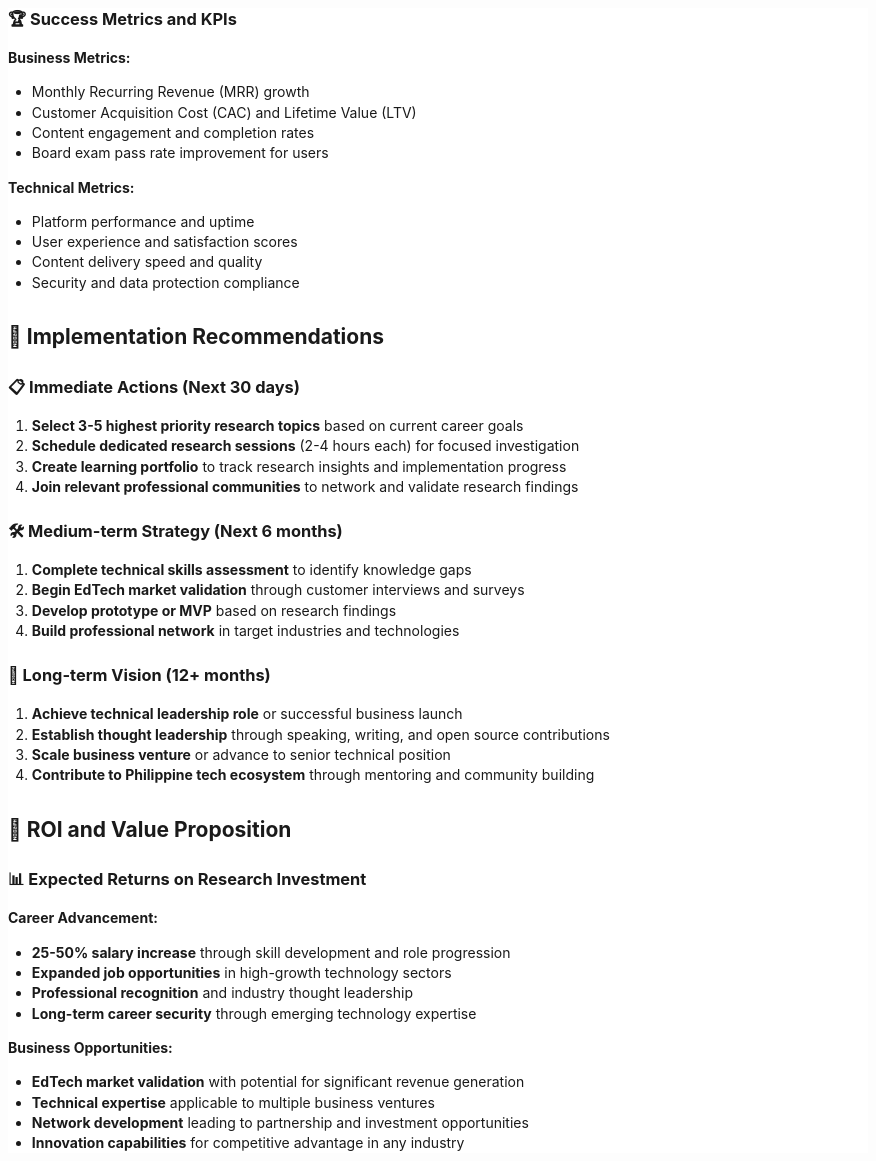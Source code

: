 ### 🏆 Success Metrics and KPIs

**Business Metrics:**
- Monthly Recurring Revenue (MRR) growth
- Customer Acquisition Cost (CAC) and Lifetime Value (LTV)
- Content engagement and completion rates
- Board exam pass rate improvement for users

**Technical Metrics:**
- Platform performance and uptime
- User experience and satisfaction scores
- Content delivery speed and quality
- Security and data protection compliance

## 🎯 Implementation Recommendations

### 📋 Immediate Actions (Next 30 days)
1. **Select 3-5 highest priority research topics** based on current career goals
2. **Schedule dedicated research sessions** (2-4 hours each) for focused investigation
3. **Create learning portfolio** to track research insights and implementation progress
4. **Join relevant professional communities** to network and validate research findings

### 🛠️ Medium-term Strategy (Next 6 months)
1. **Complete technical skills assessment** to identify knowledge gaps
2. **Begin EdTech market validation** through customer interviews and surveys
3. **Develop prototype or MVP** based on research findings
4. **Build professional network** in target industries and technologies

### 🚀 Long-term Vision (12+ months)
1. **Achieve technical leadership role** or successful business launch
2. **Establish thought leadership** through speaking, writing, and open source contributions
3. **Scale business venture** or advance to senior technical position
4. **Contribute to Philippine tech ecosystem** through mentoring and community building

## 🎯 ROI and Value Proposition

### 📊 Expected Returns on Research Investment

**Career Advancement:**
- **25-50% salary increase** through skill development and role progression
- **Expanded job opportunities** in high-growth technology sectors
- **Professional recognition** and industry thought leadership
- **Long-term career security** through emerging technology expertise

**Business Opportunities:**
- **EdTech market validation** with potential for significant revenue generation
- **Technical expertise** applicable to multiple business ventures
- **Network development** leading to partnership and investment opportunities
- **Innovation capabilities** for competitive advantage in any industry
